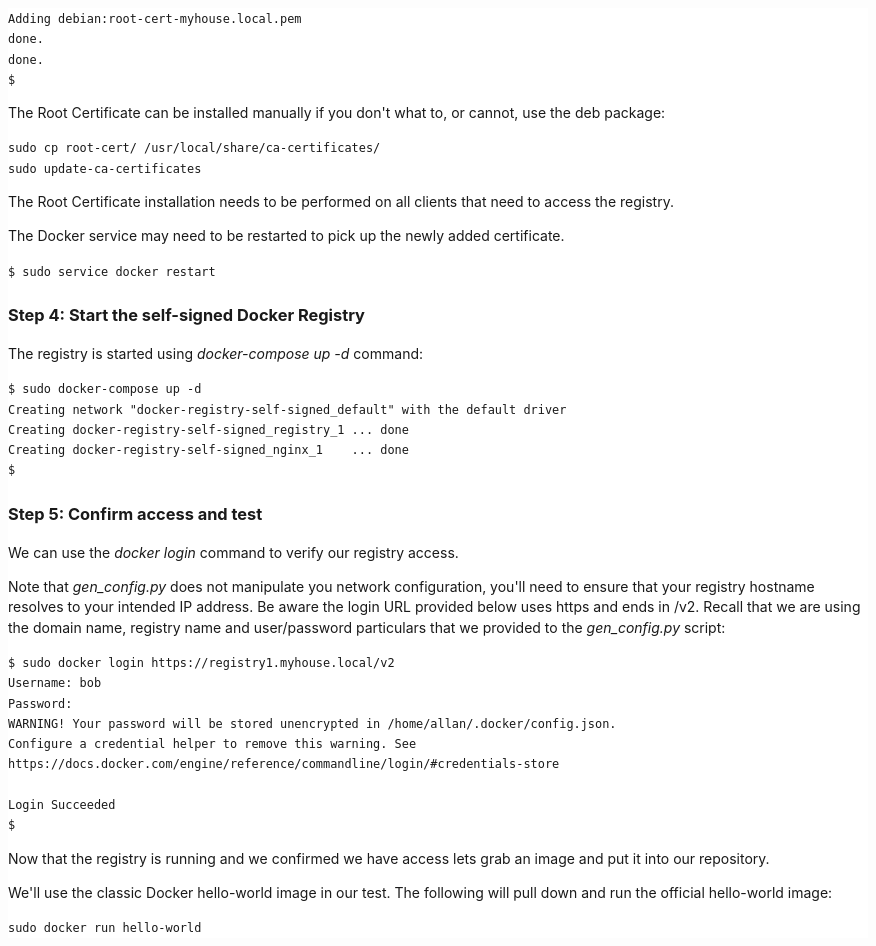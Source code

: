     Adding debian:root-cert-myhouse.local.pem
    done.
    done.
    $

The Root Certificate can be installed manually if you don't what to,
or cannot, use the deb package:

    sudo cp root-cert/ /usr/local/share/ca-certificates/
    sudo update-ca-certificates

The Root Certificate installation needs to be performed on all clients
that need to access the registry.

The Docker service may need to be restarted to pick up the newly added
certificate.

    $ sudo service docker restart

### Step 4: Start the self-signed Docker Registry

The registry is started using _docker-compose up -d_ command:

    $ sudo docker-compose up -d
    Creating network "docker-registry-self-signed_default" with the default driver
    Creating docker-registry-self-signed_registry_1 ... done
    Creating docker-registry-self-signed_nginx_1    ... done
    $

### Step 5: Confirm access and test

We can use the _docker login_ command to verify our registry access.

Note that _gen_config.py_ does not manipulate you network
configuration, you'll need to ensure that your registry hostname
resolves to your intended IP address.  Be aware the login URL provided
below uses https and ends in /v2.  Recall that we are using the domain
name, registry name and user/password particulars that we provided to
the _gen_config.py_ script:

    $ sudo docker login https://registry1.myhouse.local/v2
    Username: bob
    Password: 
    WARNING! Your password will be stored unencrypted in /home/allan/.docker/config.json.
    Configure a credential helper to remove this warning. See
    https://docs.docker.com/engine/reference/commandline/login/#credentials-store
    
    Login Succeeded
    $

Now that the registry is running and we confirmed we have access lets
grab an image and put it into our repository.

We'll use the classic Docker hello-world image in our test.  The
following will pull down and run the official hello-world image:

    sudo docker run hello-world
